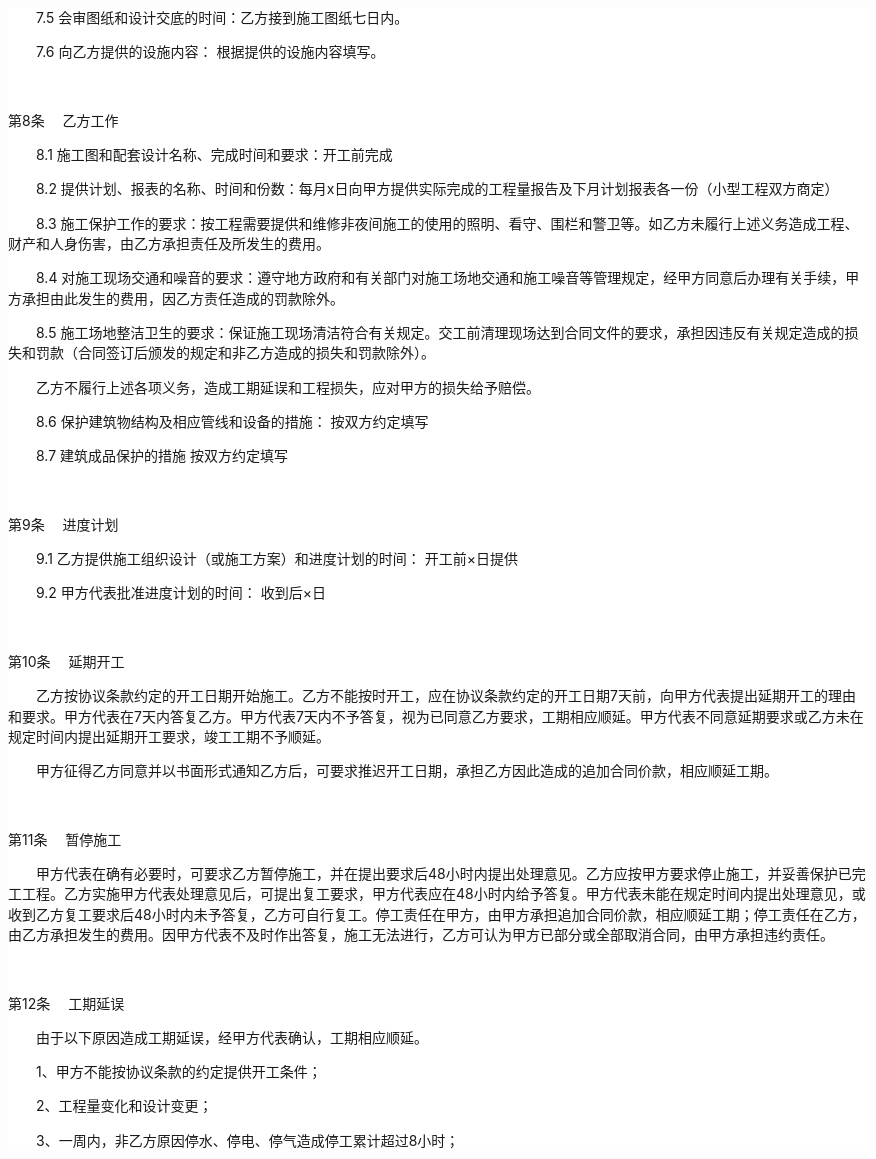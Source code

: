 　　7.5 会审图纸和设计交底的时间：乙方接到施工图纸七日内。

　　7.6 向乙方提供的设施内容： 根据提供的设施内容填写。

　　

第8条
　乙方工作

　　8.1 施工图和配套设计名称、完成时间和要求：开工前完成

　　8.2 提供计划、报表的名称、时间和份数：每月x日向甲方提供实际完成的工程量报告及下月计划报表各一份（小型工程双方商定）

　　8.3 施工保护工作的要求：按工程需要提供和维修非夜间施工的使用的照明、看守、围栏和警卫等。如乙方未履行上述义务造成工程、财产和人身伤害，由乙方承担责任及所发生的费用。

　　8.4 对施工现场交通和噪音的要求：遵守地方政府和有关部门对施工场地交通和施工噪音等管理规定，经甲方同意后办理有关手续，甲方承担由此发生的费用，因乙方责任造成的罚款除外。

　　8.5 施工场地整洁卫生的要求：保证施工现场清洁符合有关规定。交工前清理现场达到合同文件的要求，承担因违反有关规定造成的损失和罚款（合同签订后颁发的规定和非乙方造成的损失和罚款除外）。

　　乙方不履行上述各项义务，造成工期延误和工程损失，应对甲方的损失给予赔偿。

　　8.6 保护建筑物结构及相应管线和设备的措施： 按双方约定填写

　　8.7 建筑成品保护的措施 按双方约定填写

　　

第9条
　进度计划

　　9.1 乙方提供施工组织设计（或施工方案）和进度计划的时间： 开工前×日提供

　　9.2 甲方代表批准进度计划的时间： 收到后×日

　　

第10条
　延期开工

　　乙方按协议条款约定的开工日期开始施工。乙方不能按时开工，应在协议条款约定的开工日期7天前，向甲方代表提出延期开工的理由和要求。甲方代表在7天内答复乙方。甲方代表7天内不予答复，视为已同意乙方要求，工期相应顺延。甲方代表不同意延期要求或乙方未在规定时间内提出延期开工要求，竣工工期不予顺延。

　　甲方征得乙方同意并以书面形式通知乙方后，可要求推迟开工日期，承担乙方因此造成的追加合同价款，相应顺延工期。

　　

第11条
　暂停施工

　　甲方代表在确有必要时，可要求乙方暂停施工，并在提出要求后48小时内提出处理意见。乙方应按甲方要求停止施工，并妥善保护已完工工程。乙方实施甲方代表处理意见后，可提出复工要求，甲方代表应在48小时内给予答复。甲方代表未能在规定时间内提出处理意见，或收到乙方复工要求后48小时内未予答复，乙方可自行复工。停工责任在甲方，由甲方承担追加合同价款，相应顺延工期；停工责任在乙方，由乙方承担发生的费用。因甲方代表不及时作出答复，施工无法进行，乙方可认为甲方已部分或全部取消合同，由甲方承担违约责任。

　　

第12条
　工期延误

　　由于以下原因造成工期延误，经甲方代表确认，工期相应顺延。

　　1、甲方不能按协议条款的约定提供开工条件；

　　2、工程量变化和设计变更；

　　3、一周内，非乙方原因停水、停电、停气造成停工累计超过8小时；
